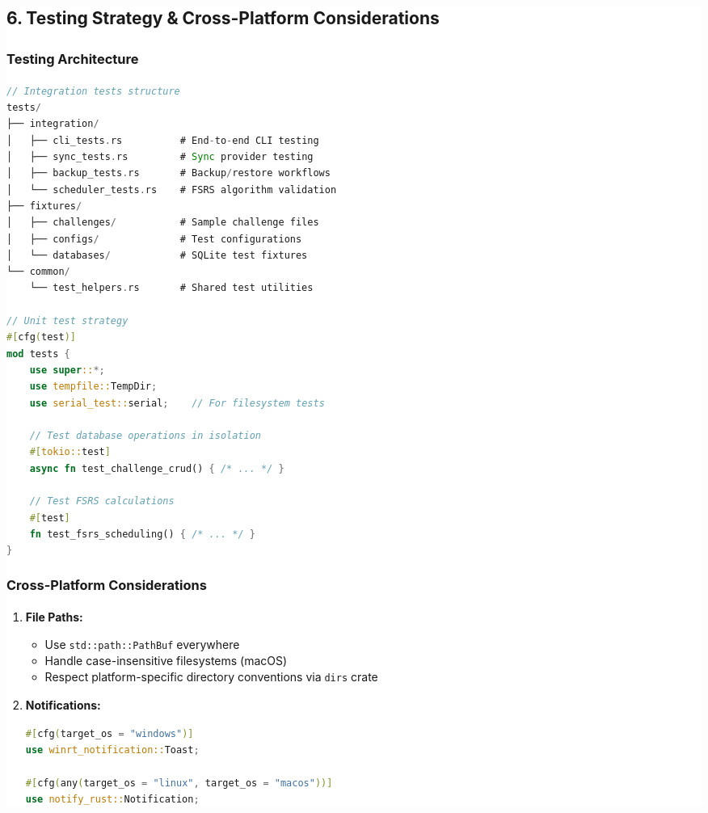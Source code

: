 
## 6. Testing Strategy & Cross-Platform Considerations

### Testing Architecture
```rust
// Integration tests structure
tests/
├── integration/
│   ├── cli_tests.rs          # End-to-end CLI testing
│   ├── sync_tests.rs         # Sync provider testing
│   ├── backup_tests.rs       # Backup/restore workflows
│   └── scheduler_tests.rs    # FSRS algorithm validation
├── fixtures/
│   ├── challenges/           # Sample challenge files
│   ├── configs/              # Test configurations
│   └── databases/            # SQLite test fixtures
└── common/
    └── test_helpers.rs       # Shared test utilities

// Unit test strategy
#[cfg(test)]
mod tests {
    use super::*;
    use tempfile::TempDir;
    use serial_test::serial;    // For filesystem tests
    
    // Test database operations in isolation
    #[tokio::test] 
    async fn test_challenge_crud() { /* ... */ }
    
    // Test FSRS calculations
    #[test]
    fn test_fsrs_scheduling() { /* ... */ }
}
```

### Cross-Platform Considerations

1. **File Paths:**
   - Use `std::path::PathBuf` everywhere
   - Handle case-insensitive filesystems (macOS)
   - Respect platform-specific directory conventions via `dirs` crate

2. **Notifications:**
   ```rust
   #[cfg(target_os = "windows")]
   use winrt_notification::Toast;
   
   #[cfg(any(target_os = "linux", target_os = "macos"))]
   use notify_rust::Notification;
   ```
